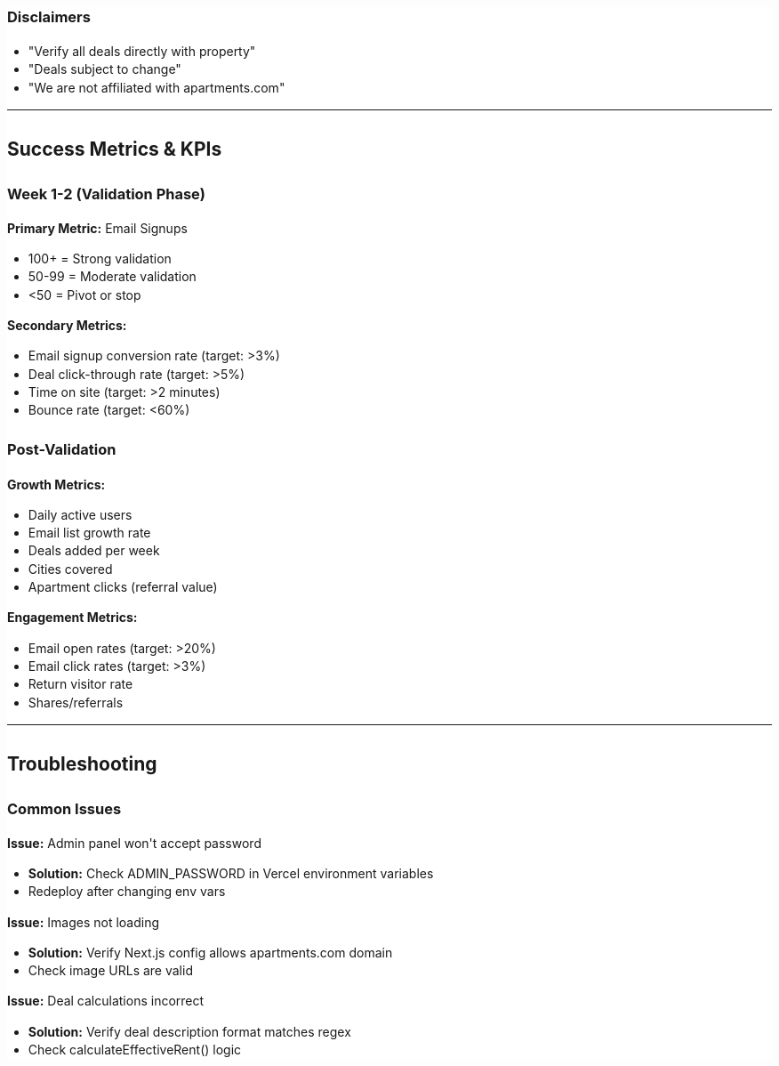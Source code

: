 ### Disclaimers
- "Verify all deals directly with property"
- "Deals subject to change"
- "We are not affiliated with apartments.com"

---

## Success Metrics & KPIs

### Week 1-2 (Validation Phase)

**Primary Metric:** Email Signups
- 100+ = Strong validation
- 50-99 = Moderate validation
- <50 = Pivot or stop

**Secondary Metrics:**
- Email signup conversion rate (target: >3%)
- Deal click-through rate (target: >5%)
- Time on site (target: >2 minutes)
- Bounce rate (target: <60%)

### Post-Validation

**Growth Metrics:**
- Daily active users
- Email list growth rate
- Deals added per week
- Cities covered
- Apartment clicks (referral value)

**Engagement Metrics:**
- Email open rates (target: >20%)
- Email click rates (target: >3%)
- Return visitor rate
- Shares/referrals

---

## Troubleshooting

### Common Issues

**Issue:** Admin panel won't accept password
- **Solution:** Check ADMIN_PASSWORD in Vercel environment variables
- Redeploy after changing env vars

**Issue:** Images not loading
- **Solution:** Verify Next.js config allows apartments.com domain
- Check image URLs are valid

**Issue:** Deal calculations incorrect
- **Solution:** Verify deal description format matches regex
- Check calculateEffectiveRent() logic
